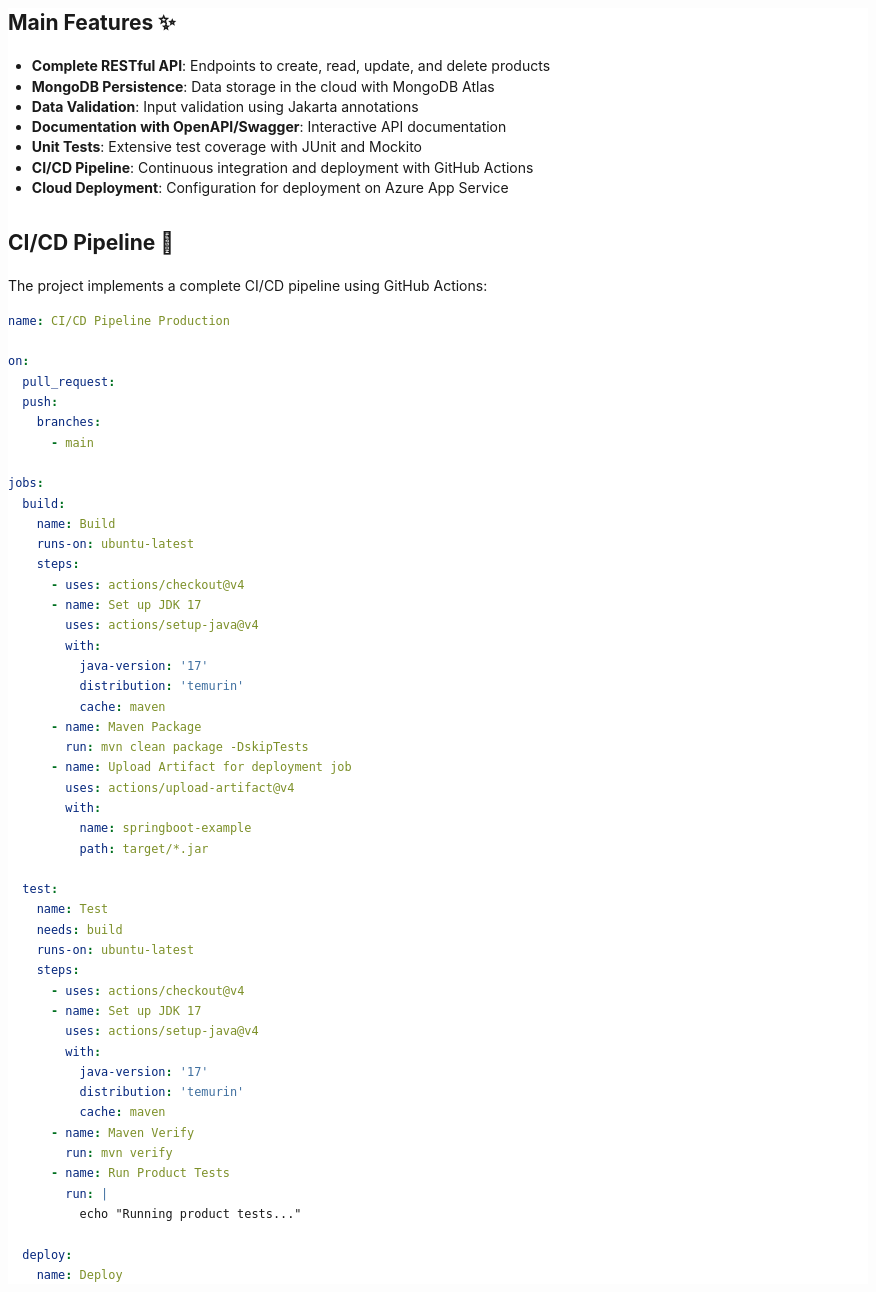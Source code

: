 ## Main Features ✨

- **Complete RESTful API**: Endpoints to create, read, update, and delete products
- **MongoDB Persistence**: Data storage in the cloud with MongoDB Atlas
- **Data Validation**: Input validation using Jakarta annotations
- **Documentation with OpenAPI/Swagger**: Interactive API documentation
- **Unit Tests**: Extensive test coverage with JUnit and Mockito
- **CI/CD Pipeline**: Continuous integration and deployment with GitHub Actions
- **Cloud Deployment**: Configuration for deployment on Azure App Service

## CI/CD Pipeline 🔄

The project implements a complete CI/CD pipeline using GitHub Actions:

```yaml
name: CI/CD Pipeline Production

on:
  pull_request:
  push:
    branches:
      - main

jobs:
  build:
    name: Build
    runs-on: ubuntu-latest
    steps:
      - uses: actions/checkout@v4
      - name: Set up JDK 17
        uses: actions/setup-java@v4
        with:
          java-version: '17'
          distribution: 'temurin'
          cache: maven
      - name: Maven Package
        run: mvn clean package -DskipTests
      - name: Upload Artifact for deployment job
        uses: actions/upload-artifact@v4
        with:
          name: springboot-example
          path: target/*.jar

  test:
    name: Test
    needs: build
    runs-on: ubuntu-latest
    steps:
      - uses: actions/checkout@v4
      - name: Set up JDK 17
        uses: actions/setup-java@v4
        with:
          java-version: '17'
          distribution: 'temurin'
          cache: maven
      - name: Maven Verify
        run: mvn verify
      - name: Run Product Tests
        run: |
          echo "Running product tests..."

  deploy:
    name: Deploy
```